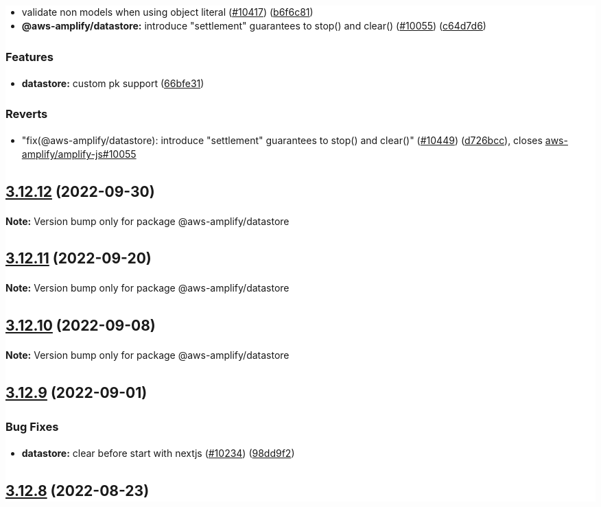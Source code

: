 - validate non models when using object literal ([#10417](https://github.com/aws-amplify/amplify-js/issues/10417)) ([b6f6c81](https://github.com/aws-amplify/amplify-js/commit/b6f6c813f80f951f21f986411928c0ddbd1c6b6c))
- **@aws-amplify/datastore:** introduce "settlement" guarantees to stop() and clear() ([#10055](https://github.com/aws-amplify/amplify-js/issues/10055)) ([c64d7d6](https://github.com/aws-amplify/amplify-js/commit/c64d7d6284bc7b41a5a65b4b47d35ea274aed6b3))

### Features

- **datastore:** custom pk support ([66bfe31](https://github.com/aws-amplify/amplify-js/commit/66bfe312f300fd6ca1bc756ab01690d36f337af9))

### Reverts

- "fix(@aws-amplify/datastore): introduce "settlement" guarantees to stop() and clear()" ([#10449](https://github.com/aws-amplify/amplify-js/issues/10449)) ([d726bcc](https://github.com/aws-amplify/amplify-js/commit/d726bccca9712b8f43bc273052f970f8f931dd8c)), closes [aws-amplify/amplify-js#10055](https://github.com/aws-amplify/amplify-js/issues/10055)

## [3.12.12](https://github.com/aws-amplify/amplify-js/compare/@aws-amplify/datastore@3.12.10...@aws-amplify/datastore@3.12.12) (2022-09-30)

**Note:** Version bump only for package @aws-amplify/datastore

## [3.12.11](https://github.com/aws-amplify/amplify-js/compare/@aws-amplify/datastore@3.12.10...@aws-amplify/datastore@3.12.11) (2022-09-20)

**Note:** Version bump only for package @aws-amplify/datastore

## [3.12.10](https://github.com/aws-amplify/amplify-js/compare/@aws-amplify/datastore@3.12.9...@aws-amplify/datastore@3.12.10) (2022-09-08)

**Note:** Version bump only for package @aws-amplify/datastore

## [3.12.9](https://github.com/aws-amplify/amplify-js/compare/@aws-amplify/datastore@3.12.8...@aws-amplify/datastore@3.12.9) (2022-09-01)

### Bug Fixes

- **datastore:** clear before start with nextjs ([#10234](https://github.com/aws-amplify/amplify-js/issues/10234)) ([98dd9f2](https://github.com/aws-amplify/amplify-js/commit/98dd9f27fe798d4337201d082e9f65d785366f8b))

## [3.12.8](https://github.com/aws-amplify/amplify-js/compare/@aws-amplify/datastore@3.12.7...@aws-amplify/datastore@3.12.8) (2022-08-23)
